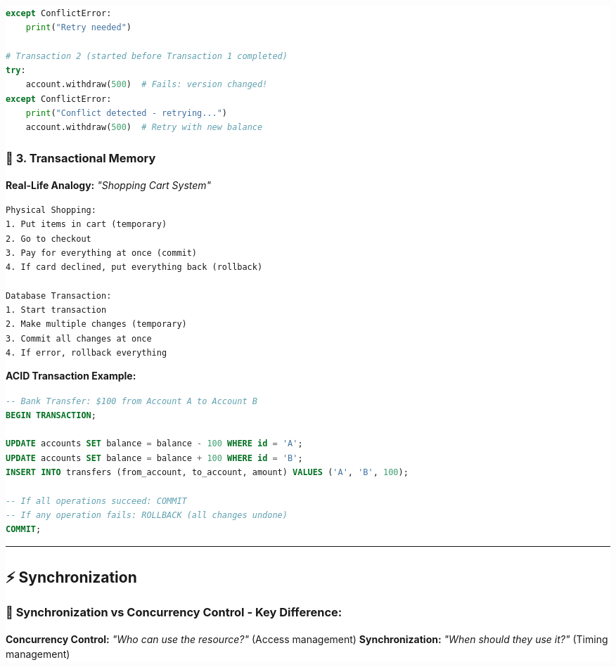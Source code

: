 ```python
except ConflictError:
    print("Retry needed")

# Transaction 2 (started before Transaction 1 completed)
try:
    account.withdraw(500)  # Fails: version changed!
except ConflictError:
    print("Conflict detected - retrying...")
    account.withdraw(500)  # Retry with new balance
```

### 🏦 **3. Transactional Memory**

**Real-Life Analogy:** *"Shopping Cart System"*

```
Physical Shopping:
1. Put items in cart (temporary)
2. Go to checkout
3. Pay for everything at once (commit)
4. If card declined, put everything back (rollback)

Database Transaction:
1. Start transaction
2. Make multiple changes (temporary)
3. Commit all changes at once
4. If error, rollback everything
```

**ACID Transaction Example:**
```sql
-- Bank Transfer: $100 from Account A to Account B
BEGIN TRANSACTION;

UPDATE accounts SET balance = balance - 100 WHERE id = 'A';
UPDATE accounts SET balance = balance + 100 WHERE id = 'B';
INSERT INTO transfers (from_account, to_account, amount) VALUES ('A', 'B', 100);

-- If all operations succeed: COMMIT
-- If any operation fails: ROLLBACK (all changes undone)
COMMIT;
```

---

## ⚡ Synchronization

### 🎯 **Synchronization vs Concurrency Control - Key Difference:**

**Concurrency Control:** *"Who can use the resource?"* (Access management)
**Synchronization:** *"When should they use it?"* (Timing management)
